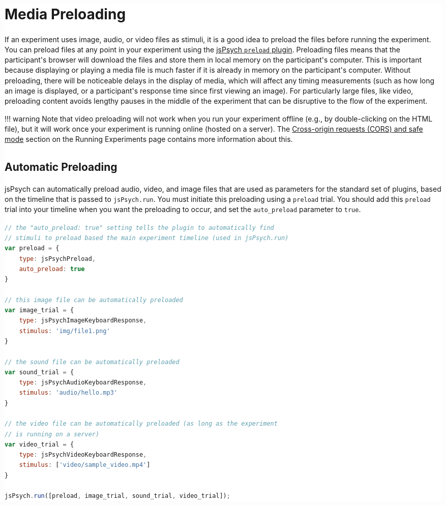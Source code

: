 # Media Preloading

If an experiment uses image, audio, or video files as stimuli, it is a good idea to preload the files before running the experiment. You can preload files at any point in your experiment using the [jsPsych `preload` plugin](../plugins/preload.md). Preloading files means that the participant's browser will download the files and store them in local memory on the participant's computer. This is important because displaying or playing a media file is much faster if it is already in memory on the participant's computer. Without preloading, there will be noticeable delays in the display of media, which will affect any timing measurements (such as how long an image is displayed, or a participant's response time since first viewing an image). For particularly large files, like video, preloading content avoids lengthy pauses in the middle of the experiment that can be disruptive to the flow of the experiment.

!!! warning
	Note that video preloading will not work when you run your experiment offline (e.g., by double-clicking on the HTML file), but it will work once your experiment is running online (hosted on a server). The [Cross-origin requests (CORS) and safe mode](running-experiments.md#cross-origin-requests-cors-and-safe-mode) section on the Running Experiments page contains more information about this.

## Automatic Preloading

jsPsych can automatically preload audio, video, and image files that are used as parameters for the standard set of plugins, based on the timeline that is passed to `jsPsych.run`. You must initiate this preloading using a `preload` trial. You should add this `preload` trial into your timeline when you want the preloading to occur, and set the `auto_preload` parameter to `true`.

```javascript
// the "auto_preload: true" setting tells the plugin to automatically find 
// stimuli to preload based the main experiment timeline (used in jsPsych.run)
var preload = {
	type: jsPsychPreload,
	auto_preload: true 
}

// this image file can be automatically preloaded 
var image_trial = {
	type: jsPsychImageKeyboardResponse,
	stimulus: 'img/file1.png'
}

// the sound file can be automatically preloaded 
var sound_trial = {
	type: jsPsychAudioKeyboardResponse,
	stimulus: 'audio/hello.mp3'
}

// the video file can be automatically preloaded (as long as the experiment 
// is running on a server)
var video_trial = {
	type: jsPsychVideoKeyboardResponse,
	stimulus: ['video/sample_video.mp4']
}

jsPsych.run([preload, image_trial, sound_trial, video_trial]);
```
